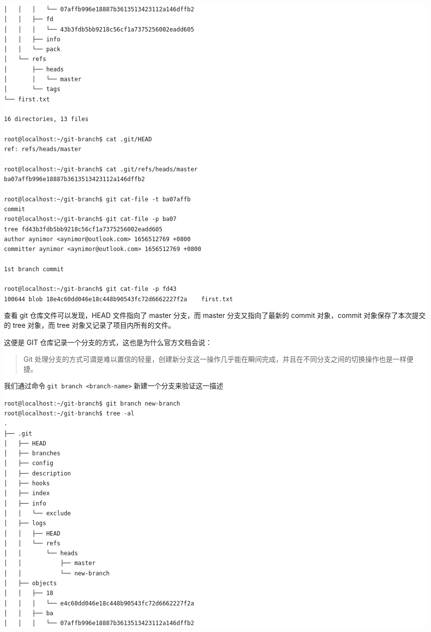 ```shell
│   │   │   └── 07affb996e18887b3613513423112a146dffb2
│   │   ├── fd
│   │   │   └── 43b3fdb5bb9218c56cf1a7375256002eadd605
│   │   ├── info
│   │   └── pack
│   └── refs
│       ├── heads
│       │   └── master
│       └── tags
└── first.txt

16 directories, 13 files

root@localhost:~/git-branch$ cat .git/HEAD
ref: refs/heads/master

root@localhost:~/git-branch$ cat .git/refs/heads/master
ba07affb996e18887b3613513423112a146dffb2

root@localhost:~/git-branch$ git cat-file -t ba07affb
commit
root@localhost:~/git-branch$ git cat-file -p ba07
tree fd43b3fdb5bb9218c56cf1a7375256002eadd605
author aynimor <aynimor@outlook.com> 1656512769 +0800
committer aynimor <aynimor@outlook.com> 1656512769 +0800

1st branch commit

root@localhost:~/git-branch$ git cat-file -p fd43
100644 blob 18e4c60dd046e18c448b90543fc72d6662227f2a    first.txt
```

查看 git 仓库文件可以发现，HEAD 文件指向了 master 分支，而 master 分支又指向了最新的 commit 对象，commit 对象保存了本次提交的 tree 对象，而 tree 对象又记录了项目内所有的文件。

这便是 GIT 仓库记录一个分支的方式，这也是为什么官方文档会说：

> Git 处理分支的方式可谓是难以置信的轻量，创建新分支这一操作几乎能在瞬间完成，并且在不同分支之间的切换操作也是一样便捷。

我们通过命令 `git branch <branch-name>` 新建一个分支来验证这一描述

``` shell
root@localhost:~/git-branch$ git branch new-branch
root@localhost:~/git-branch$ tree -al
.
├── .git
│   ├── HEAD
│   ├── branches
│   ├── config
│   ├── description
│   ├── hooks
│   ├── index
│   ├── info
│   │   └── exclude
│   ├── logs
│   │   ├── HEAD
│   │   └── refs
│   │       └── heads
│   │           ├── master
│   │           └── new-branch
│   ├── objects
│   │   ├── 18
│   │   │   └── e4c60dd046e18c448b90543fc72d6662227f2a
│   │   ├── ba
│   │   │   └── 07affb996e18887b3613513423112a146dffb2
```